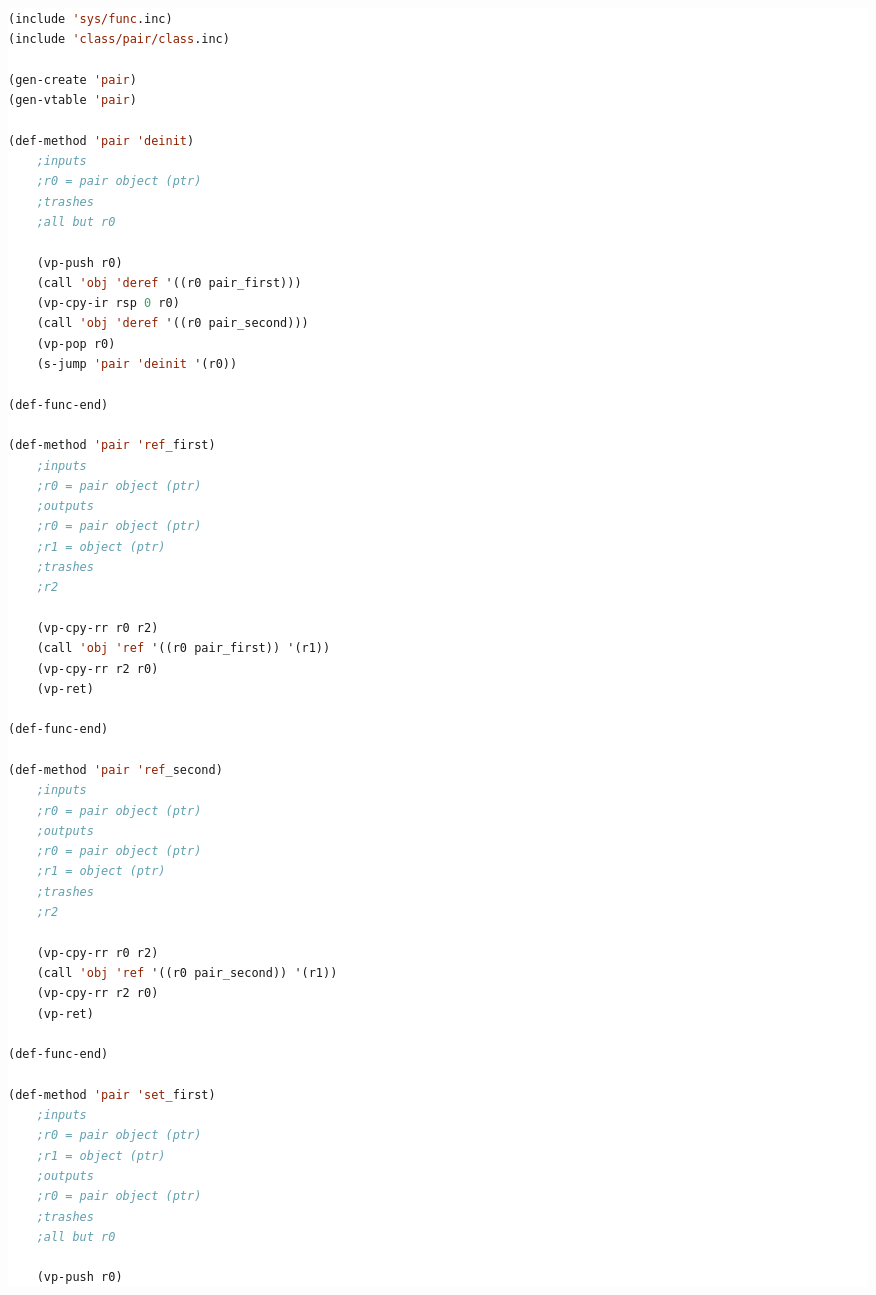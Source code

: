 ```lisp
(include 'sys/func.inc)
(include 'class/pair/class.inc)

(gen-create 'pair)
(gen-vtable 'pair)

(def-method 'pair 'deinit)
	;inputs
	;r0 = pair object (ptr)
	;trashes
	;all but r0

	(vp-push r0)
	(call 'obj 'deref '((r0 pair_first)))
	(vp-cpy-ir rsp 0 r0)
	(call 'obj 'deref '((r0 pair_second)))
	(vp-pop r0)
	(s-jump 'pair 'deinit '(r0))

(def-func-end)

(def-method 'pair 'ref_first)
	;inputs
	;r0 = pair object (ptr)
	;outputs
	;r0 = pair object (ptr)
	;r1 = object (ptr)
	;trashes
	;r2

	(vp-cpy-rr r0 r2)
	(call 'obj 'ref '((r0 pair_first)) '(r1))
	(vp-cpy-rr r2 r0)
	(vp-ret)

(def-func-end)

(def-method 'pair 'ref_second)
	;inputs
	;r0 = pair object (ptr)
	;outputs
	;r0 = pair object (ptr)
	;r1 = object (ptr)
	;trashes
	;r2

	(vp-cpy-rr r0 r2)
	(call 'obj 'ref '((r0 pair_second)) '(r1))
	(vp-cpy-rr r2 r0)
	(vp-ret)

(def-func-end)

(def-method 'pair 'set_first)
	;inputs
	;r0 = pair object (ptr)
	;r1 = object (ptr)
	;outputs
	;r0 = pair object (ptr)
	;trashes
	;all but r0

	(vp-push r0)
```